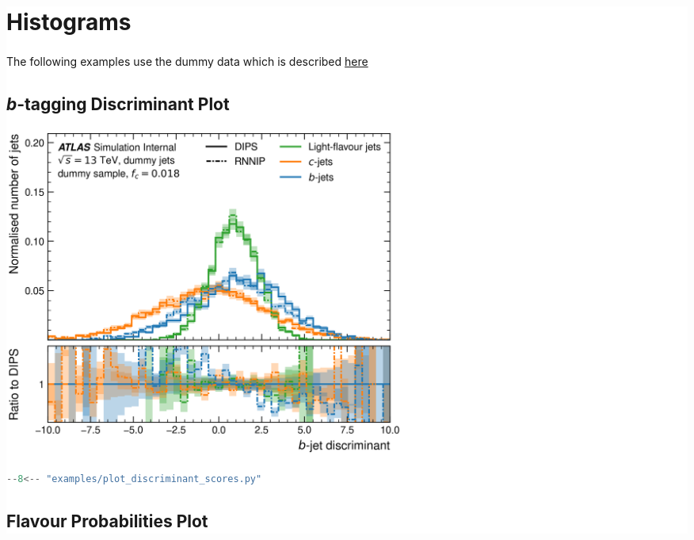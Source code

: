 # Histograms

The following examples use the dummy data which is described [here](./dummy_data.md)

## _b_-tagging Discriminant Plot

<img src=https://github.com/umami-hep/puma/raw/examples-material/histogram_discriminant.png width=500>

```py
--8<-- "examples/plot_discriminant_scores.py"
```

## Flavour Probabilities Plot
